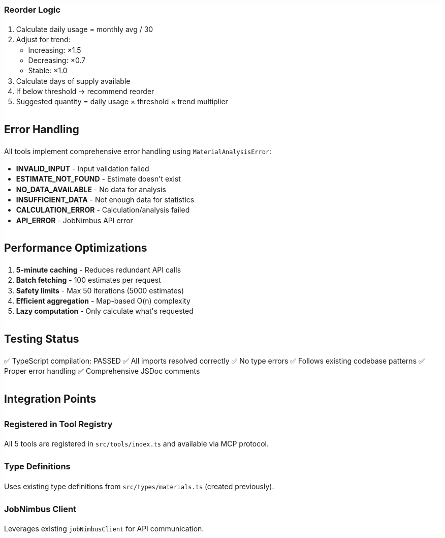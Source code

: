 ### Reorder Logic
1. Calculate daily usage = monthly avg / 30
2. Adjust for trend:
   - Increasing: ×1.5
   - Decreasing: ×0.7
   - Stable: ×1.0
3. Calculate days of supply available
4. If below threshold → recommend reorder
5. Suggested quantity = daily usage × threshold × trend multiplier

## Error Handling

All tools implement comprehensive error handling using `MaterialAnalysisError`:

- **INVALID_INPUT** - Input validation failed
- **ESTIMATE_NOT_FOUND** - Estimate doesn't exist
- **NO_DATA_AVAILABLE** - No data for analysis
- **INSUFFICIENT_DATA** - Not enough data for statistics
- **CALCULATION_ERROR** - Calculation/analysis failed
- **API_ERROR** - JobNimbus API error

## Performance Optimizations

1. **5-minute caching** - Reduces redundant API calls
2. **Batch fetching** - 100 estimates per request
3. **Safety limits** - Max 50 iterations (5000 estimates)
4. **Efficient aggregation** - Map-based O(n) complexity
5. **Lazy computation** - Only calculate what's requested

## Testing Status

✅ TypeScript compilation: PASSED
✅ All imports resolved correctly
✅ No type errors
✅ Follows existing codebase patterns
✅ Proper error handling
✅ Comprehensive JSDoc comments

## Integration Points

### Registered in Tool Registry
All 5 tools are registered in `src/tools/index.ts` and available via MCP protocol.

### Type Definitions
Uses existing type definitions from `src/types/materials.ts` (created previously).

### JobNimbus Client
Leverages existing `jobNimbusClient` for API communication.
